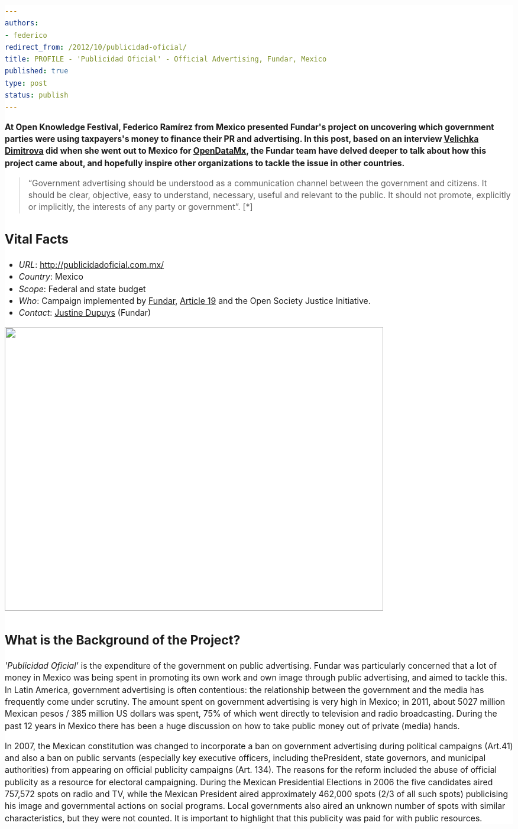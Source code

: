 ```yaml
---
authors:
- federico
redirect_from: /2012/10/publicidad-oficial/
title: PROFILE - 'Publicidad Oficial' - Official Advertising, Fundar, Mexico
published: true
type: post
status: publish
---
```


**At Open Knowledge Festival, Federico Ramírez from Mexico presented Fundar's project on uncovering which government parties were using taxpayers's money to
finance their PR and advertising. In this post, based on an interview [Velichka Dimitrova](https://twitter.com/vndimitrova) did when she went out to Mexico for [OpenDataMx](http://blog.okfn.org/2012/09/04/opendatamx/), the Fundar team have delved deeper to talk about how this project came about, and hopefully inspire other organizations to tackle the issue in other countries.**

> “Government advertising should be understood as a communication channel between the government and citizens. It should be clear, objective, easy to understand, necessary, useful and relevant to the public. It should not promote, explicitly or
implicitly, the interests of any party or government”. [*]

## Vital Facts

* *URL*: <http://publicidadoficial.com.mx/>
* *Country*: Mexico
* *Scope*: Federal and state budget
* *Who*: Campaign implemented by [Fundar](http://fundar.org.mx/), [Article 19](http://www.article19.org/ ) and the Open Society Justice Initiative.
* *Contact*: [Justine Dupuys](mailto:justine@fundar.org.mx) (Fundar)

<img alt="" src="http://farm9.staticflickr.com/8319/8046507275_7876f2b14e_z.jpg" title="Publicidad Oficial" width="640" height="480" />

## What is the Background of the Project?

*'Publicidad Oficial'* is the expenditure of the government on public advertising. Fundar was particularly concerned that a lot of money in Mexico was being spent in promoting its own work and own image through public advertising, and aimed to tackle this. In Latin America, government advertising is often contentious: the relationship between the government and the media has frequently come under scrutiny. The amount spent on government advertising is very high in Mexico; in 2011, about 5027 million Mexican pesos / 385 million US dollars was spent, 75% of which went directly to television and radio broadcasting. During the past 12 years in Mexico there has been a huge discussion on how to take public money out of private (media) hands.

In 2007, the Mexican constitution was changed to incorporate a ban on government advertising during political campaigns (Art.41) and also a ban on public servants (especially key executive officers, including thePresident, state governors, and municipal authorities) from appearing on
official publicity campaigns (Art. 134). The reasons for the reform included the abuse of official publicity as a resource for electoral campaigning. During the Mexican Presidential Elections in 2006 the five candidates aired 757,572 spots on radio and TV, while the Mexican President aired approximately 462,000 spots (2/3 of all such spots) publicising his image and governmental actions on social programs. Local governments also aired an unknown number of spots with similar characteristics, but they were not counted. It is important to highlight that this publicity was paid for with public resources.
